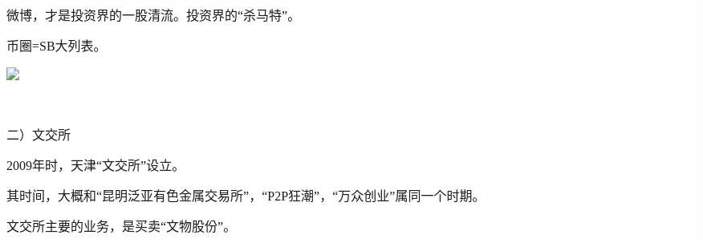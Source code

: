 <span style="font-size:16px;line-height:150%;font-family:楷体_GB2312">
</span>
</p>
<p style="line-height:150%">
<span style="font-size:16px;line-height:150%;font-family:楷体_GB2312">
</span>
</p>
<p style="line-height:150%">
<span style="font-size:16px;line-height:150%;font-family:楷体_GB2312">
          微博，才是投资界的一股清流。投资界的“杀马特”。
         </span>
</p>
<p style="line-height:150%">
<span style="font-size:16px;line-height:150%;font-family:楷体_GB2312">
          币圈=SB大列表。
         </span>
</p>
<p>
<img class="" data-ratio="0.565625" data-s="300,640" data-src="" data-type="jpeg" data-w="640" src="{{ '/img/Ok4hZ0tV6r4pB7f3KDvicGwBaZmKLHqAERVuZ4gWv2O05KibsrAjicuXpic4mHmLja5GGfnF2cicKtbO6E46465VQSQ.jpeg' | prepend: site.img | replace: '//','/' }}"/>
</p>
<p style="line-height:150%">
<span style="font-size:16px;line-height:150%;font-family:楷体_GB2312">
</span>
</p>
<p style="line-height:150%">
<span style="font-size:16px;line-height:150%;font-family:楷体_GB2312">
</span>
</p>
<p style="line-height:150%">
<span style="font-size: 16px; line-height: 150%; font-family: 楷体_GB2312;">
<br/>
</span>
</p>
<p style="line-height:150%">
<span style="font-size: 16px; line-height: 150%; font-family: 楷体_GB2312;">
          二）文交所
         </span>
</p>
<p style="line-height:150%">
<span style="font-size:16px;line-height:150%;font-family:楷体_GB2312">
</span>
</p>
<p style="line-height:150%">
<span style="font-size:16px;line-height:150%;font-family:楷体_GB2312">
          2009年时，天津“文交所”设立。
         </span>
</p>
<p style="line-height:150%">
<span style="font-size:16px;line-height:150%;font-family:楷体_GB2312">
          其时间，大概和“昆明泛亚有色金属交易所”，“P2P狂潮”，“万众创业”属同一个时期。
         </span>
</p>
<p style="line-height:150%">
<span style="font-size:16px;line-height:150%;font-family:楷体_GB2312">
</span>
</p>
<p style="line-height:150%">
<span style="font-size:16px;line-height:150%;font-family:楷体_GB2312">
          文交所主要的业务，是买卖“文物股份”。
         </span>
</p>
<p style="line-height:150%">
<span style="font-size:16px;line-height:150%;font-family:楷体_GB2312">